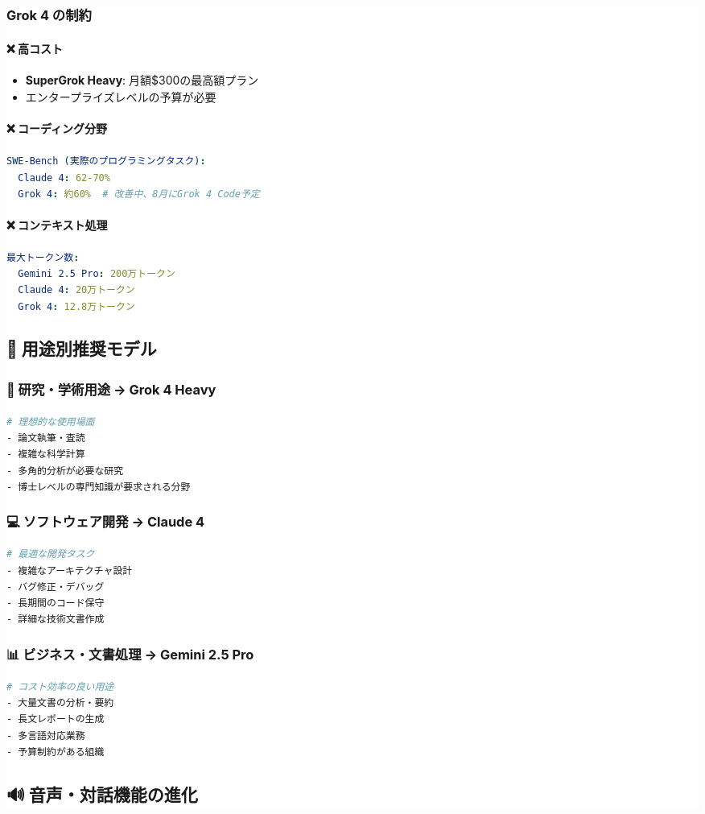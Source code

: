 ### Grok 4 の制約

#### ❌ 高コスト
- **SuperGrok Heavy**: 月額$300の最高額プラン
- エンタープライズレベルの予算が必要

#### ❌ コーディング分野
```yaml
SWE-Bench (実際のプログラミングタスク):
  Claude 4: 62-70%
  Grok 4: 約60%  # 改善中、8月にGrok 4 Code予定
```

#### ❌ コンテキスト処理
```yaml
最大トークン数:
  Gemini 2.5 Pro: 200万トークン
  Claude 4: 20万トークン  
  Grok 4: 12.8万トークン
```

## 🎯 用途別推奨モデル

### 🔬 研究・学術用途 → **Grok 4 Heavy**
```bash
# 理想的な使用場面
- 論文執筆・査読
- 複雑な科学計算
- 多角的分析が必要な研究
- 博士レベルの専門知識が要求される分野
```

### 💻 ソフトウェア開発 → **Claude 4**
```bash
# 最適な開発タスク
- 複雑なアーキテクチャ設計
- バグ修正・デバッグ
- 長期間のコード保守
- 詳細な技術文書作成
```

### 📊 ビジネス・文書処理 → **Gemini 2.5 Pro**
```bash
# コスト効率の良い用途
- 大量文書の分析・要約
- 長文レポートの生成
- 多言語対応業務
- 予算制約がある組織
```

## 🔊 音声・対話機能の進化
